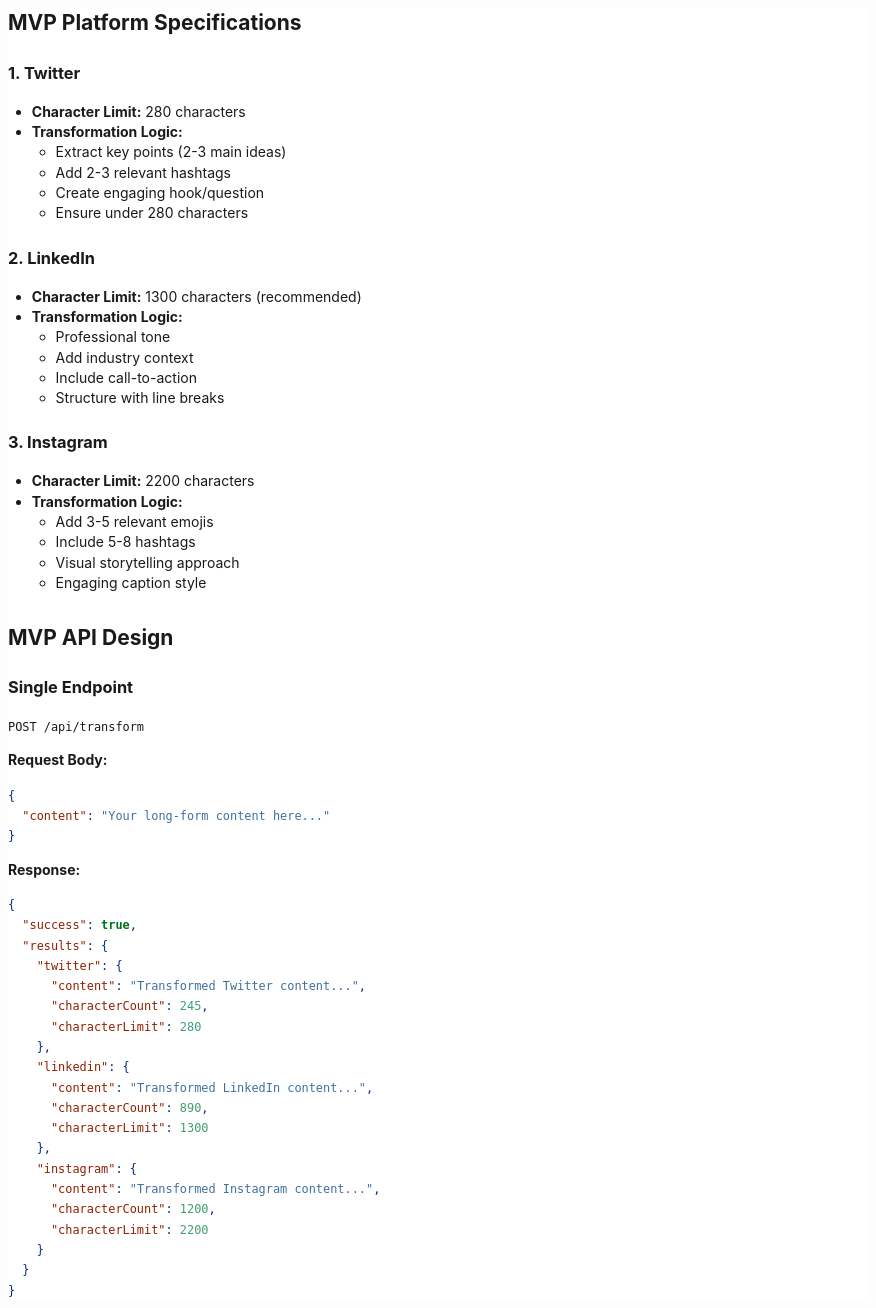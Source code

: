 ## MVP Platform Specifications

### 1. Twitter
- **Character Limit:** 280 characters
- **Transformation Logic:**
  - Extract key points (2-3 main ideas)
  - Add 2-3 relevant hashtags
  - Create engaging hook/question
  - Ensure under 280 characters

### 2. LinkedIn
- **Character Limit:** 1300 characters (recommended)
- **Transformation Logic:**
  - Professional tone
  - Add industry context
  - Include call-to-action
  - Structure with line breaks

### 3. Instagram
- **Character Limit:** 2200 characters
- **Transformation Logic:**
  - Add 3-5 relevant emojis
  - Include 5-8 hashtags
  - Visual storytelling approach
  - Engaging caption style

## MVP API Design

### Single Endpoint
```
POST /api/transform
```

**Request Body:**
```json
{
  "content": "Your long-form content here..."
}
```

**Response:**
```json
{
  "success": true,
  "results": {
    "twitter": {
      "content": "Transformed Twitter content...",
      "characterCount": 245,
      "characterLimit": 280
    },
    "linkedin": {
      "content": "Transformed LinkedIn content...",
      "characterCount": 890,
      "characterLimit": 1300
    },
    "instagram": {
      "content": "Transformed Instagram content...",
      "characterCount": 1200,
      "characterLimit": 2200
    }
  }
}
```